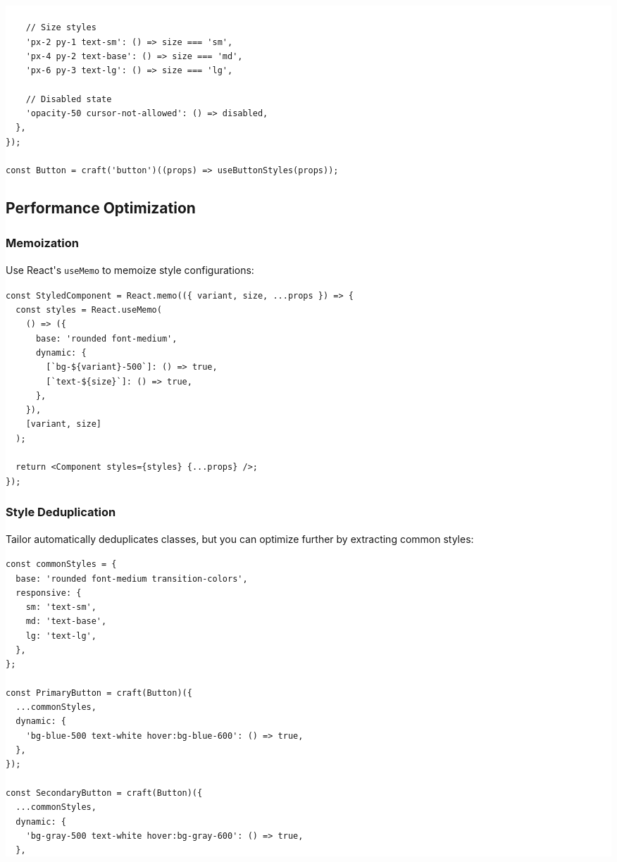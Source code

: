```tsx
    
    // Size styles
    'px-2 py-1 text-sm': () => size === 'sm',
    'px-4 py-2 text-base': () => size === 'md',
    'px-6 py-3 text-lg': () => size === 'lg',
    
    // Disabled state
    'opacity-50 cursor-not-allowed': () => disabled,
  },
});

const Button = craft('button')((props) => useButtonStyles(props));
```

## Performance Optimization

### Memoization

Use React's `useMemo` to memoize style configurations:

```tsx
const StyledComponent = React.memo(({ variant, size, ...props }) => {
  const styles = React.useMemo(
    () => ({
      base: 'rounded font-medium',
      dynamic: {
        [`bg-${variant}-500`]: () => true,
        [`text-${size}`]: () => true,
      },
    }),
    [variant, size]
  );

  return <Component styles={styles} {...props} />;
});
```

### Style Deduplication

Tailor automatically deduplicates classes, but you can optimize further by extracting common styles:

```tsx
const commonStyles = {
  base: 'rounded font-medium transition-colors',
  responsive: {
    sm: 'text-sm',
    md: 'text-base',
    lg: 'text-lg',
  },
};

const PrimaryButton = craft(Button)({
  ...commonStyles,
  dynamic: {
    'bg-blue-500 text-white hover:bg-blue-600': () => true,
  },
});

const SecondaryButton = craft(Button)({
  ...commonStyles,
  dynamic: {
    'bg-gray-500 text-white hover:bg-gray-600': () => true,
  },
```